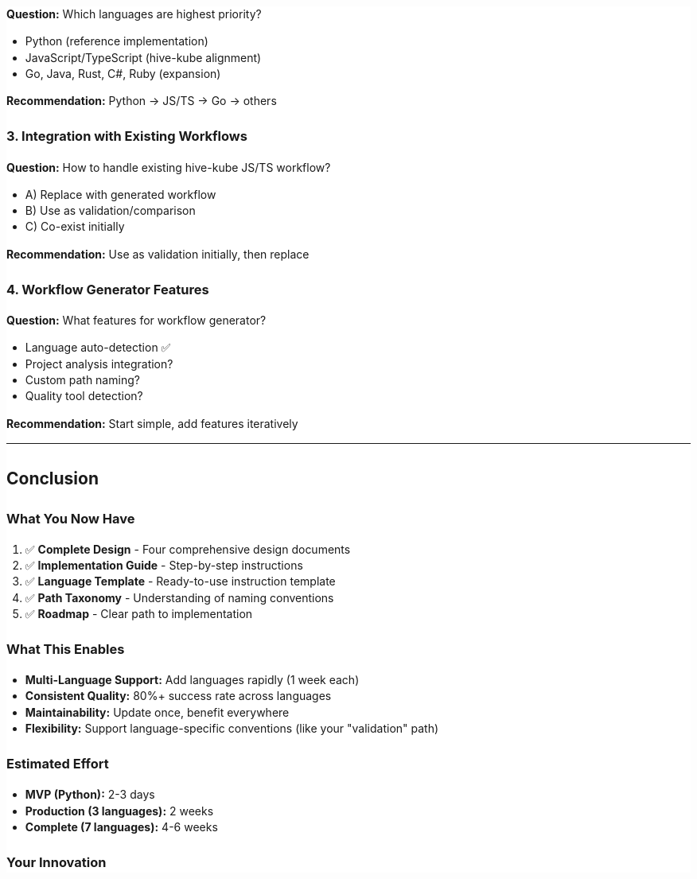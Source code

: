 **Question:** Which languages are highest priority?
- Python (reference implementation)
- JavaScript/TypeScript (hive-kube alignment)
- Go, Java, Rust, C#, Ruby (expansion)

**Recommendation:** Python → JS/TS → Go → others

### 3. Integration with Existing Workflows

**Question:** How to handle existing hive-kube JS/TS workflow?
- A) Replace with generated workflow
- B) Use as validation/comparison
- C) Co-exist initially

**Recommendation:** Use as validation initially, then replace

### 4. Workflow Generator Features

**Question:** What features for workflow generator?
- Language auto-detection ✅
- Project analysis integration?
- Custom path naming?
- Quality tool detection?

**Recommendation:** Start simple, add features iteratively

---

## Conclusion

### What You Now Have

1. ✅ **Complete Design** - Four comprehensive design documents
2. ✅ **Implementation Guide** - Step-by-step instructions
3. ✅ **Language Template** - Ready-to-use instruction template
4. ✅ **Path Taxonomy** - Understanding of naming conventions
5. ✅ **Roadmap** - Clear path to implementation

### What This Enables

- **Multi-Language Support:** Add languages rapidly (1 week each)
- **Consistent Quality:** 80%+ success rate across languages
- **Maintainability:** Update once, benefit everywhere
- **Flexibility:** Support language-specific conventions (like your "validation" path)

### Estimated Effort

- **MVP (Python):** 2-3 days
- **Production (3 languages):** 2 weeks
- **Complete (7 languages):** 4-6 weeks

### Your Innovation

